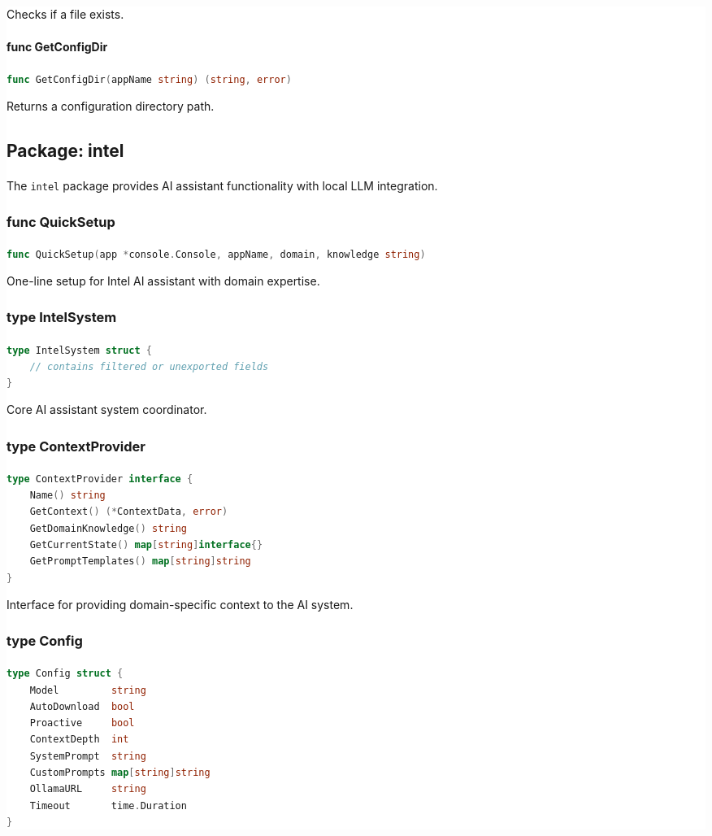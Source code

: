 Checks if a file exists.

#### func GetConfigDir

```go
func GetConfigDir(appName string) (string, error)
```

Returns a configuration directory path.

## Package: intel

The `intel` package provides AI assistant functionality with local LLM integration.

### func QuickSetup

```go
func QuickSetup(app *console.Console, appName, domain, knowledge string)
```

One-line setup for Intel AI assistant with domain expertise.

### type IntelSystem

```go
type IntelSystem struct {
    // contains filtered or unexported fields
}
```

Core AI assistant system coordinator.

### type ContextProvider

```go
type ContextProvider interface {
    Name() string
    GetContext() (*ContextData, error)
    GetDomainKnowledge() string
    GetCurrentState() map[string]interface{}
    GetPromptTemplates() map[string]string
}
```

Interface for providing domain-specific context to the AI system.

### type Config

```go
type Config struct {
    Model         string
    AutoDownload  bool
    Proactive     bool
    ContextDepth  int
    SystemPrompt  string
    CustomPrompts map[string]string
    OllamaURL     string
    Timeout       time.Duration
}
```
